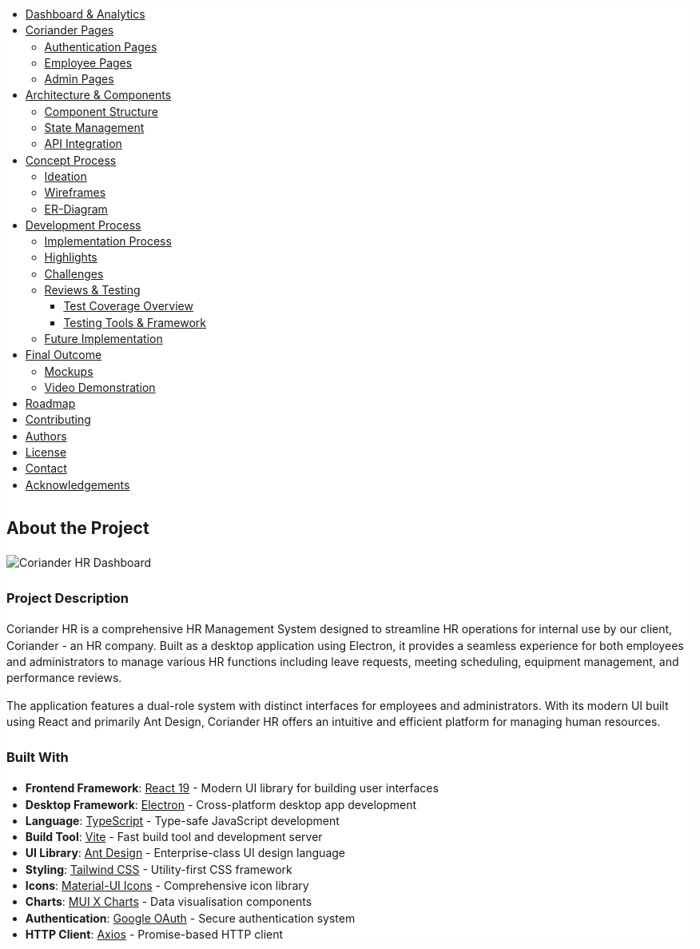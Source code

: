   - [Dashboard \& Analytics](#dashboard--analytics)
- [Coriander Pages](#coriander-pages)
  - [Authentication Pages](#authentication-pages)
  - [Employee Pages](#employee-pages)
  - [Admin Pages](#admin-pages)
- [Architecture \& Components](#architecture--components)
  - [Component Structure](#component-structure)
  - [State Management](#state-management)
  - [API Integration](#api-integration)
- [Concept Process](#concept-process)
  - [Ideation](#ideation)
  - [Wireframes](#wireframes)
  - [ER-Diagram](#er-diagram)
- [Development Process](#development-process)
  - [Implementation Process](#implementation-process)
  - [Highlights](#highlights)
  - [Challenges](#challenges)
  - [Reviews \& Testing](#reviews--testing)
    - [Test Coverage Overview](#test-coverage-overview)
    - [Testing Tools \& Framework](#testing-tools--framework)
  - [Future Implementation](#future-implementation)
- [Final Outcome](#final-outcome)
  - [Mockups](#mockups)
  - [Video Demonstration](#video-demonstration)
- [Roadmap](#roadmap)
- [Contributing](#contributing)
- [Authors](#authors)
- [License](#license)
- [Contact](#contact)
- [Acknowledgements](#acknowledgements)



## About the Project

![Coriander HR Dashboard][image1]

### Project Description

Coriander HR is a comprehensive HR Management System designed to streamline HR operations for internal use by our client, Coriander - an HR company. Built as a desktop application using Electron, it provides a seamless experience for both employees and administrators to manage various HR functions including leave requests, meeting scheduling, equipment management, and performance reviews.

The application features a dual-role system with distinct interfaces for employees and administrators. With its modern UI built using React and primarily Ant Design, Coriander HR offers an intuitive and efficient platform for managing human resources.

### Built With

- **Frontend Framework**: [React 19](https://react.dev/) - Modern UI library for building user interfaces
- **Desktop Framework**: [Electron](https://www.electronjs.org/) - Cross-platform desktop app development
- **Language**: [TypeScript](https://www.typescriptlang.org/) - Type-safe JavaScript development
- **Build Tool**: [Vite](https://vitejs.dev/) - Fast build tool and development server
- **UI Library**: [Ant Design](https://ant.design/) - Enterprise-class UI design language
- **Styling**: [Tailwind CSS](https://tailwindcss.com/) - Utility-first CSS framework
- **Icons**: [Material-UI Icons](https://mui.com/material-ui/material-icons/) - Comprehensive icon library
- **Charts**: [MUI X Charts](https://mui.com/x/react-charts/) - Data visualisation components
- **Authentication**: [Google OAuth](https://developers.google.com/identity/protocols/oauth2) - Secure authentication system
- **HTTP Client**: [Axios](https://axios-http.com/) - Promise-based HTTP client

[image1]: /screenshots/dashboard/coriander-hr-main-dashboard.png
[image2]: /screenshots/auth/login-page-with-google.png
[image3]: /screenshots/auth/employee-signup-page.png
[image4]: /screenshots/auth/admin-signup-page.png
[image5]: /screenshots/employee/employee-home-dashboard.png
[image6]: /screenshots/employee/employee-profile-page.png
[image7]: /screenshots/employee/leave-overview-page.png
[image8]: /screenshots/employee/meetings-overview-page.png
[image9]: /screenshots/admin/admin-dashboard-analytics.png
[image10]: /screenshots/admin/employee-management-page.png
[image11]: /screenshots/admin/individual-employee-view.png
[image11B]: /screenshots/admin/create-employee-page.png
[image12]: /screenshots/admin/equipment-management-page.png
[image13]: /screenshots/admin/leave-requests-page.png
[image14]: /screenshots/admin/meetings-management-page.png
[concept-sketch]: /documentation/design/concept-sketches.png
[wireframe1]: /documentation/design/wireframe-authentication.png
[wireframe2]: /documentation/design/wireframe-employee-pages.png
[wireframe3]: /documentation/design/wireframe-admin-pages.png
[er-diagram]: /documentation/database/er-diagram-full.png
[linkedin-shield]: https://img.shields.io/badge/-LinkedIn-black.svg?style=flat-square&logo=linkedin&colorB=555
[linkedin-url]: https://www.linkedin.com/in/nameonlinkedin/
[instagram-shield]: https://img.shields.io/badge/-Instagram-black.svg?style=flat-square&logo=instagram&colorB=555
[instagram-url]: https://www.instagram.com/instagram_handle/
[behance-shield]: https://img.shields.io/badge/-Behance-black.svg?style=flat-square&logo=behance&colorB=555
[behance-url]: https://www.behance.net/name-on-behance/